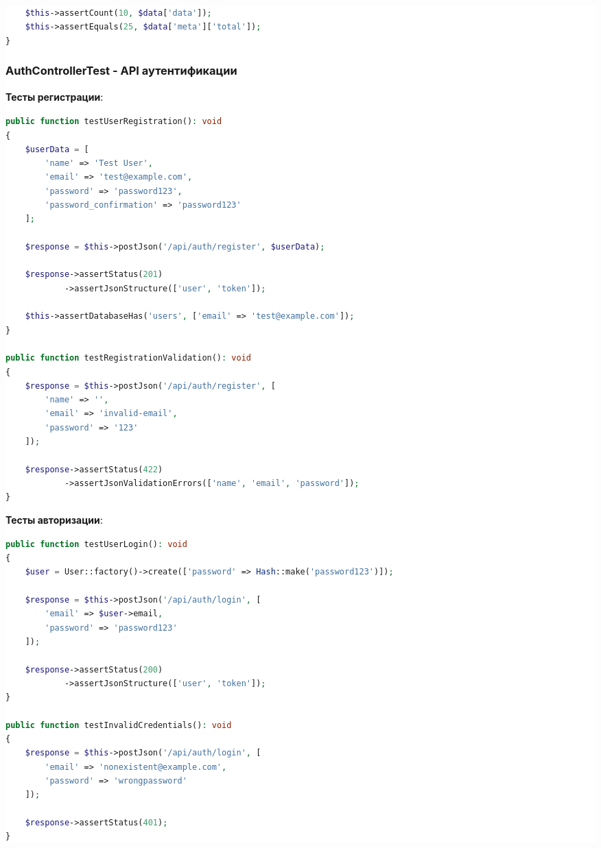 ```php
    $this->assertCount(10, $data['data']);
    $this->assertEquals(25, $data['meta']['total']);
}
```

### AuthControllerTest - API аутентификации

**Тесты регистрации**:
```php
public function testUserRegistration(): void
{
    $userData = [
        'name' => 'Test User',
        'email' => 'test@example.com',
        'password' => 'password123',
        'password_confirmation' => 'password123'
    ];
    
    $response = $this->postJson('/api/auth/register', $userData);
    
    $response->assertStatus(201)
            ->assertJsonStructure(['user', 'token']);
    
    $this->assertDatabaseHas('users', ['email' => 'test@example.com']);
}

public function testRegistrationValidation(): void
{
    $response = $this->postJson('/api/auth/register', [
        'name' => '',
        'email' => 'invalid-email',
        'password' => '123'
    ]);
    
    $response->assertStatus(422)
            ->assertJsonValidationErrors(['name', 'email', 'password']);
}
```

**Тесты авторизации**:
```php
public function testUserLogin(): void
{
    $user = User::factory()->create(['password' => Hash::make('password123')]);
    
    $response = $this->postJson('/api/auth/login', [
        'email' => $user->email,
        'password' => 'password123'
    ]);
    
    $response->assertStatus(200)
            ->assertJsonStructure(['user', 'token']);
}

public function testInvalidCredentials(): void
{
    $response = $this->postJson('/api/auth/login', [
        'email' => 'nonexistent@example.com',
        'password' => 'wrongpassword'
    ]);
    
    $response->assertStatus(401);
}
```
